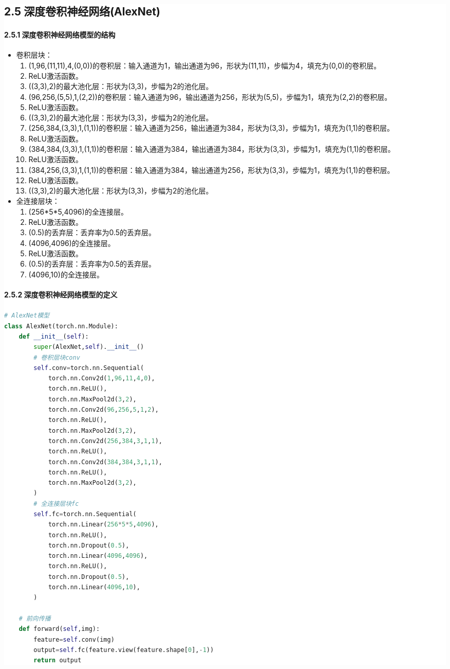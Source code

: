 ## 2.5 深度卷积神经网络(AlexNet)
#### 2.5.1 深度卷积神经网络模型的结构
* 卷积层块：
    1. (1,96,(11,11),4,(0,0))的卷积层：输入通道为1，输出通道为96，形状为(11,11)，步幅为4，填充为(0,0)的卷积层。
    2. ReLU激活函数。
    3. ((3,3),2)的最大池化层：形状为(3,3)，步幅为2的池化层。
    4. (96,256,(5,5),1,(2,2))的卷积层：输入通道为96，输出通道为256，形状为(5,5)，步幅为1，填充为(2,2)的卷积层。
    5. ReLU激活函数。
    6. ((3,3),2)的最大池化层：形状为(3,3)，步幅为2的池化层。
    7. (256,384,(3,3),1,(1,1))的卷积层：输入通道为256，输出通道为384，形状为(3,3)，步幅为1，填充为(1,1)的卷积层。 
    8. ReLU激活函数。
    9. (384,384,(3,3),1,(1,1))的卷积层：输入通道为384，输出通道为384，形状为(3,3)，步幅为1，填充为(1,1)的卷积层。 
    10. ReLU激活函数。
    11. (384,256,(3,3),1,(1,1))的卷积层：输入通道为384，输出通道为256，形状为(3,3)，步幅为1，填充为(1,1)的卷积层。 
    12. ReLU激活函数。 
    13. ((3,3),2)的最大池化层：形状为(3,3)，步幅为2的池化层。
* 全连接层块：
    1. (256\*5\*5,4096)的全连接层。
    2. ReLU激活函数。
    3. (0.5)的丢弃层：丢弃率为0.5的丢弃层。
    4. (4096,4096)的全连接层。
    5. ReLU激活函数。
    6. (0.5)的丢弃层：丢弃率为0.5的丢弃层。
    7. (4096,10)的全连接层。
#### 2.5.2 深度卷积神经网络模型的定义
```Python
# AlexNet模型
class AlexNet(torch.nn.Module):
    def __init__(self):
        super(AlexNet,self).__init__()
        # 卷积层块conv
        self.conv=torch.nn.Sequential(
            torch.nn.Conv2d(1,96,11,4,0),
            torch.nn.ReLU(),
            torch.nn.MaxPool2d(3,2),
            torch.nn.Conv2d(96,256,5,1,2),
            torch.nn.ReLU(),
            torch.nn.MaxPool2d(3,2),
            torch.nn.Conv2d(256,384,3,1,1),
            torch.nn.ReLU(),
            torch.nn.Conv2d(384,384,3,1,1),
            torch.nn.ReLU(),
            torch.nn.MaxPool2d(3,2),
        )
        # 全连接层块fc
        self.fc=torch.nn.Sequential(
            torch.nn.Linear(256*5*5,4096),
            torch.nn.ReLU(),
            torch.nn.Dropout(0.5),
            torch.nn.Linear(4096,4096),
            torch.nn.ReLU(),
            torch.nn.Dropout(0.5),
            torch.nn.Linear(4096,10),
        )
    
    # 前向传播
    def forward(self,img):
        feature=self.conv(img)
        output=self.fc(feature.view(feature.shape[0],-1))
        return output
```